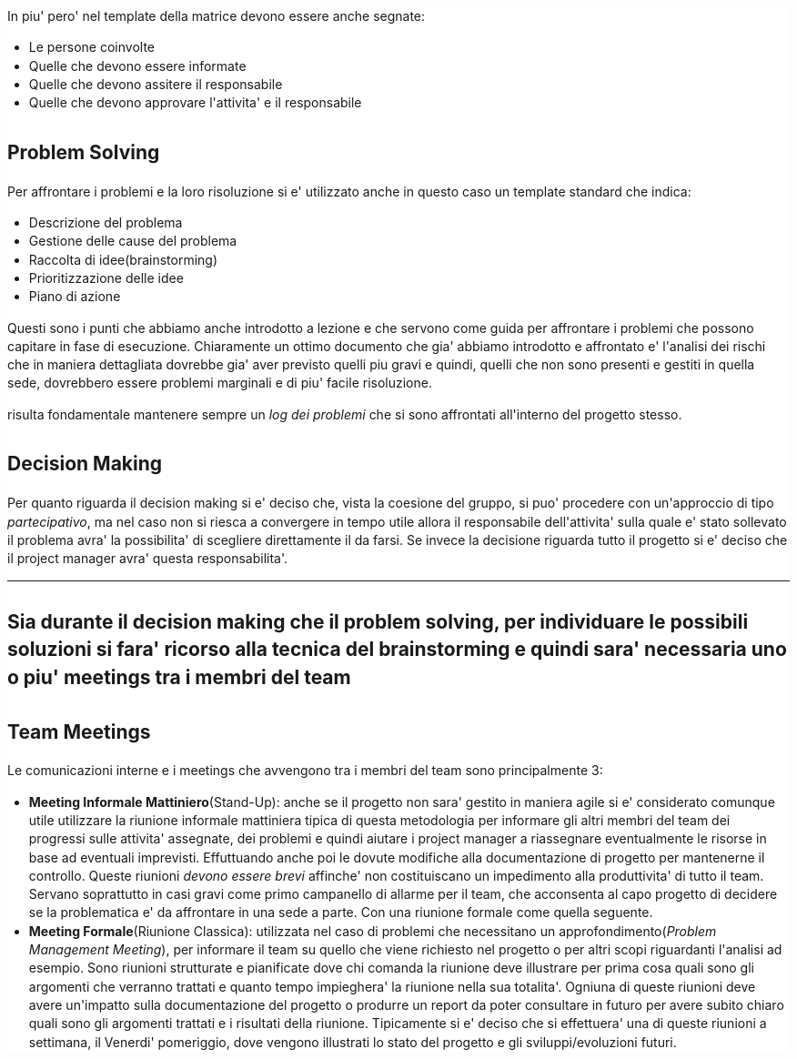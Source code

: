 In piu' pero' nel template della matrice devono essere anche segnate:
* Le persone coinvolte 
* Quelle che devono essere informate
* Quelle che devono assitere il responsabile
* Quelle che devono approvare l'attivita' e il responsabile

Problem Solving
---------
Per affrontare i problemi e la loro risoluzione si e' utilizzato anche in questo caso un template standard che indica:
* Descrizione del problema
* Gestione delle cause del problema
* Raccolta di idee(brainstorming)
* Prioritizzazione delle idee
* Piano di azione

Questi sono i punti che abbiamo anche introdotto a lezione e che servono come guida per affrontare i problemi che possono capitare in fase di esecuzione. Chiaramente un ottimo documento che gia' abbiamo introdotto e affrontato e' l'analisi dei rischi che in maniera dettagliata dovrebbe gia' aver previsto quelli piu gravi e quindi, quelli che non sono presenti e gestiti in quella sede, dovrebbero essere problemi marginali e di piu' facile risoluzione.

risulta fondamentale mantenere sempre un *log dei problemi* che si sono affrontati all'interno del progetto stesso.

Decision Making
----------
Per quanto riguarda il decision making si e' deciso che, vista la coesione del gruppo, si puo' procedere con un'approccio di tipo *partecipativo*, ma nel caso non si riesca a convergere in tempo utile allora il responsabile dell'attivita' sulla quale e' stato sollevato il problema avra' la possibilita' di scegliere direttamente il da farsi.
Se invece la decisione riguarda tutto il progetto si e' deciso che il project manager avra' questa responsabilita'.

------
**Sia durante il decision making che il problem solving, per individuare le possibili soluzioni si fara' ricorso alla tecnica del brainstorming e quindi sara' necessaria uno o piu' meetings tra i membri del team**
------

Team Meetings
-------
Le comunicazioni interne e i meetings che avvengono tra i membri del team sono principalmente 3:

* **Meeting Informale Mattiniero**(Stand-Up): anche se il progetto non sara' gestito in maniera agile si e' considerato comunque utile utilizzare la riunione informale mattiniera tipica di questa metodologia per informare gli altri membri del team dei progressi sulle attivita' assegnate, dei problemi e quindi aiutare i project manager a riassegnare eventualmente le risorse in base ad eventuali imprevisti. Effuttuando anche poi le dovute modifiche alla documentazione di progetto per mantenerne il controllo. Queste riunioni *devono essere brevi* affinche' non costituiscano un impedimento alla produttivita' di tutto il team. Servano soprattutto in casi gravi come primo campanello di allarme per il team, che acconsenta al capo progetto di decidere se la problematica e' da affrontare in una sede a parte. Con una riunione formale come quella seguente.
* **Meeting Formale**(Riunione Classica): utilizzata nel caso di problemi che necessitano un approfondimento(*Problem Management Meeting*), per informare il team su quello che viene richiesto nel progetto o per altri scopi riguardanti l'analisi ad esempio. Sono riunioni strutturate e pianificate dove chi comanda la riunione deve illustrare per prima cosa quali sono gli argomenti che verranno trattati e quanto tempo impieghera' la riunione nella sua totalita'. Ogniuna di queste riunioni deve avere un'impatto sulla documentazione del progetto o produrre un report da poter consultare in futuro per avere subito chiaro quali sono gli argomenti trattati e i risultati della riunione. Tipicamente si e' deciso che si effettuera' una di queste riunioni a settimana, il Venerdi' pomeriggio, dove vengono illustrati lo stato del progetto e gli sviluppi/evoluzioni futuri.